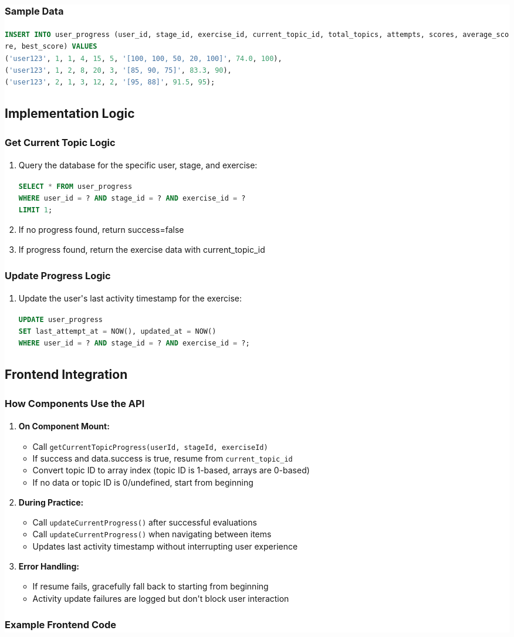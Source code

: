 ### Sample Data

```sql
INSERT INTO user_progress (user_id, stage_id, exercise_id, current_topic_id, total_topics, attempts, scores, average_score, best_score) VALUES
('user123', 1, 1, 4, 15, 5, '[100, 100, 50, 20, 100]', 74.0, 100),
('user123', 1, 2, 8, 20, 3, '[85, 90, 75]', 83.3, 90),
('user123', 2, 1, 3, 12, 2, '[95, 88]', 91.5, 95);
```

## Implementation Logic

### Get Current Topic Logic

1. Query the database for the specific user, stage, and exercise:
   ```sql
   SELECT * FROM user_progress 
   WHERE user_id = ? AND stage_id = ? AND exercise_id = ?
   LIMIT 1;
   ```

2. If no progress found, return success=false
3. If progress found, return the exercise data with current_topic_id

### Update Progress Logic

1. Update the user's last activity timestamp for the exercise:
   ```sql
   UPDATE user_progress 
   SET last_attempt_at = NOW(), updated_at = NOW()
   WHERE user_id = ? AND stage_id = ? AND exercise_id = ?;
   ```

## Frontend Integration

### How Components Use the API

1. **On Component Mount:**
   - Call `getCurrentTopicProgress(userId, stageId, exerciseId)`
   - If success and data.success is true, resume from `current_topic_id`
   - Convert topic ID to array index (topic ID is 1-based, arrays are 0-based)
   - If no data or topic ID is 0/undefined, start from beginning

2. **During Practice:**
   - Call `updateCurrentProgress()` after successful evaluations
   - Call `updateCurrentProgress()` when navigating between items
   - Updates last activity timestamp without interrupting user experience

3. **Error Handling:**
   - If resume fails, gracefully fall back to starting from beginning
   - Activity update failures are logged but don't block user interaction

### Example Frontend Code
